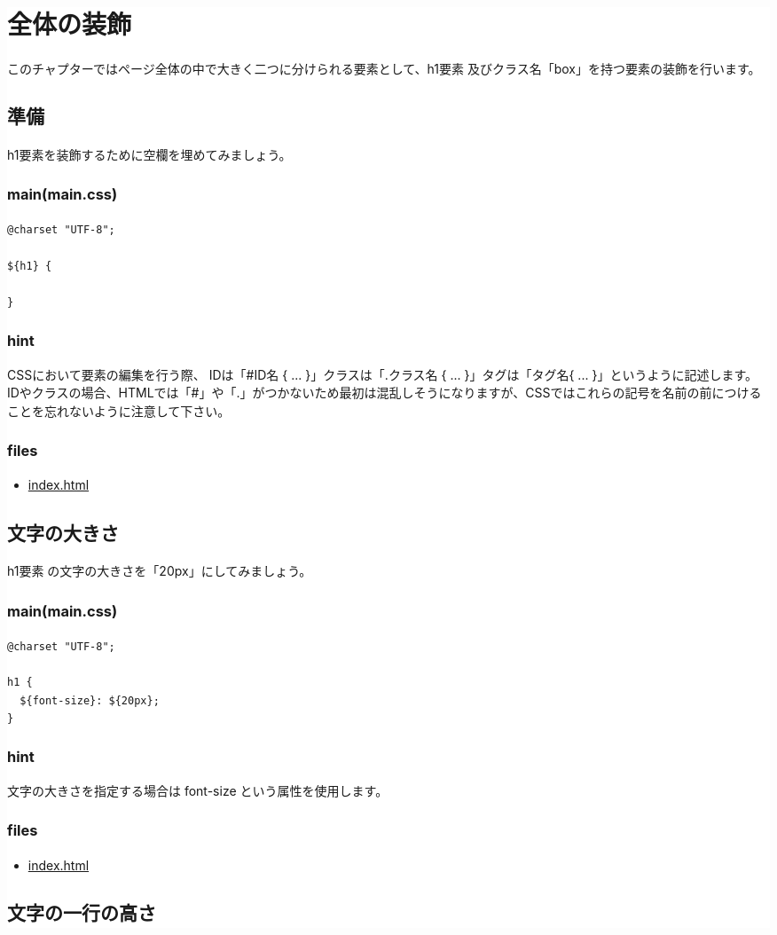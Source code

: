# 全体の装飾

このチャプターではページ全体の中で大きく二つに分けられる要素として、h1要素 及びクラス名「box」を持つ要素の装飾を行います。

## 準備

h1要素を装飾するために空欄を埋めてみましょう。

### main(main.css)

```
@charset "UTF-8";

${h1} {

}
```

### hint

CSSにおいて要素の編集を行う際、
IDは「#ID名 { ... }」クラスは「.クラス名 { ... }」タグは「タグ名{ ... }」というように記述します。  
IDやクラスの場合、HTMLでは「#」や「.」がつかないため最初は混乱しそうになりますが、CSSではこれらの記号を名前の前につけることを忘れないように注意して下さい。

### files

- [index.html](chapter2/section1/index.html)

## 文字の大きさ

h1要素 の文字の大きさを「20px」にしてみましょう。

### main(main.css)

```
@charset "UTF-8";

h1 {
  ${font-size}: ${20px};
}
```

### hint

文字の大きさを指定する場合は font-size という属性を使用します。

### files

- [index.html](chapter2/section2/index.html)

## 文字の一行の高さ
